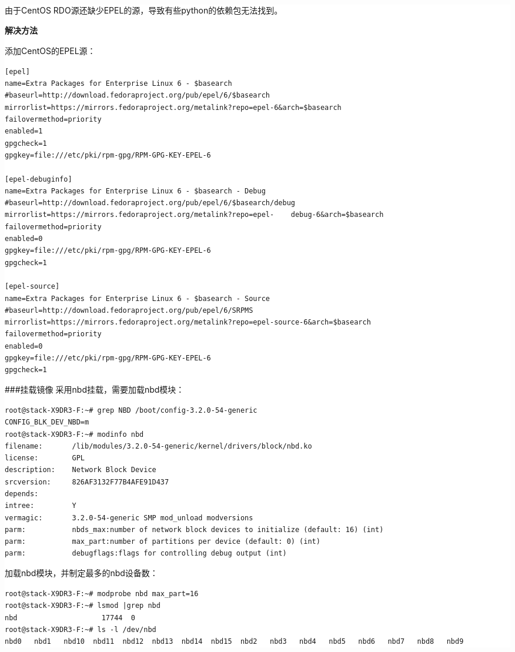 由于CentOS RDO源还缺少EPEL的源，导致有些python的依赖包无法找到。

**解决方法**

添加CentOS的EPEL源：

	[epel]
	name=Extra Packages for Enterprise Linux 6 - $basearch
	#baseurl=http://download.fedoraproject.org/pub/epel/6/$basearch
	mirrorlist=https://mirrors.fedoraproject.org/metalink?repo=epel-6&arch=$basearch
	failovermethod=priority
	enabled=1
	gpgcheck=1
	gpgkey=file:///etc/pki/rpm-gpg/RPM-GPG-KEY-EPEL-6

	[epel-debuginfo]
	name=Extra Packages for Enterprise Linux 6 - $basearch - Debug
	#baseurl=http://download.fedoraproject.org/pub/epel/6/$basearch/debug
	mirrorlist=https://mirrors.fedoraproject.org/metalink?repo=epel-	debug-6&arch=$basearch
	failovermethod=priority
	enabled=0
	gpgkey=file:///etc/pki/rpm-gpg/RPM-GPG-KEY-EPEL-6
	gpgcheck=1

	[epel-source]
	name=Extra Packages for Enterprise Linux 6 - $basearch - Source
	#baseurl=http://download.fedoraproject.org/pub/epel/6/SRPMS
	mirrorlist=https://mirrors.fedoraproject.org/metalink?repo=epel-source-6&arch=$basearch
	failovermethod=priority
	enabled=0
	gpgkey=file:///etc/pki/rpm-gpg/RPM-GPG-KEY-EPEL-6
	gpgcheck=1



###挂载镜像
采用nbd挂载，需要加载nbd模块：

	root@stack-X9DR3-F:~# grep NBD /boot/config-3.2.0-54-generic
	CONFIG_BLK_DEV_NBD=m
	root@stack-X9DR3-F:~# modinfo nbd
	filename:       /lib/modules/3.2.0-54-generic/kernel/drivers/block/nbd.ko
	license:        GPL
	description:    Network Block Device
	srcversion:     826AF3132F77B4AFE91D437
	depends:
	intree:         Y
	vermagic:       3.2.0-54-generic SMP mod_unload modversions
	parm:           nbds_max:number of network block devices to initialize (default: 16) (int)
	parm:           max_part:number of partitions per device (default: 0) (int)
	parm:           debugflags:flags for controlling debug output (int)

加载nbd模块，并制定最多的nbd设备数：

	root@stack-X9DR3-F:~# modprobe nbd max_part=16
	root@stack-X9DR3-F:~# lsmod |grep nbd
	nbd                    17744  0
	root@stack-X9DR3-F:~# ls -l /dev/nbd
	nbd0   nbd1   nbd10  nbd11  nbd12  nbd13  nbd14  nbd15  nbd2   nbd3   nbd4   nbd5   nbd6   nbd7   nbd8   nbd9
	